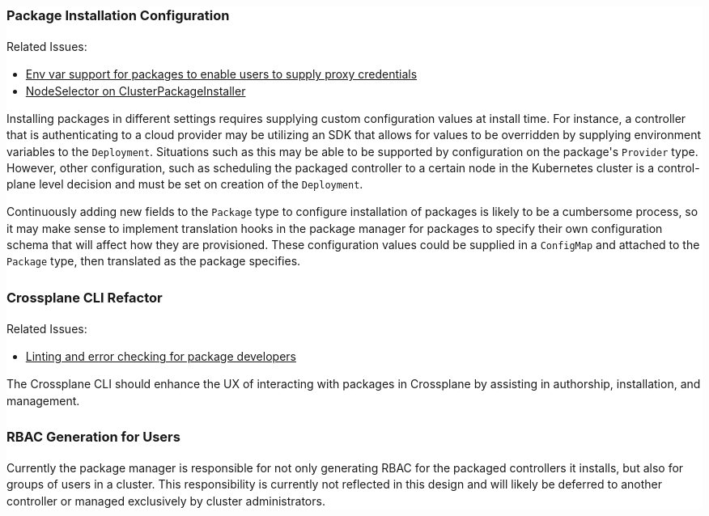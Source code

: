 ### Package Installation Configuration

Related Issues:
- [Env var support for packages to enable users to supply proxy
  credentials](https://github.com/crossplane/crossplane/issues/1638)
- [NodeSelector on
  ClusterPackageInstaller](https://github.com/crossplane/crossplane/issues/1656)

Installing packages in different settings requires supplying custom
configuration values at install time. For instance, a controller that is
authenticating to a cloud provider may be utilizing an SDK that allows for
values to be overridden by supplying environment variables to the `Deployment`.
Situations such as this may be able to be supported by configuration on the
package's `Provider` type. However, other configuration, such as scheduling the
packaged controller to a certain node in the Kubernetes cluster is a
control-plane level decision and must be set on creation of the `Deployment`.

Continuously adding new fields to the `Package` type to configure installation
of packages is likely to be a cumbersome process, so it may make sense to
implement translation hooks in the package manager for packages to specify their
own configuration schema that will affect how they are provisioned. These
configuration values could be supplied in a `ConfigMap` and attached to the
`Package` type, then translated as the package specifies.

### Crossplane CLI Refactor

Related Issues:
- [Linting and error checking for package
  developers](https://github.com/crossplane/crossplane/issues/920)

The Crossplane CLI should enhance the UX of interacting with packages in
Crossplane by assisting in authorship, installation, and management.

### RBAC Generation for Users

Currently the package manager is responsible for not only generating RBAC for
the packaged controllers it installs, but also for groups of users in a cluster.
This responsibility is currently not reflected in this design and will likely be
deferred to another controller or managed exclusively by cluster administrators.
